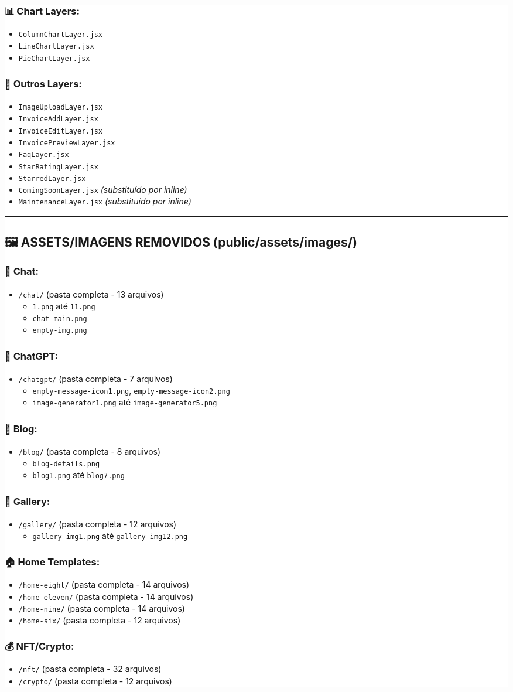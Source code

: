### 📊 **Chart Layers:**
- `ColumnChartLayer.jsx`
- `LineChartLayer.jsx`
- `PieChartLayer.jsx`

### 📄 **Outros Layers:**
- `ImageUploadLayer.jsx`
- `InvoiceAddLayer.jsx`
- `InvoiceEditLayer.jsx`
- `InvoicePreviewLayer.jsx`
- `FaqLayer.jsx`
- `StarRatingLayer.jsx`
- `StarredLayer.jsx`
- `ComingSoonLayer.jsx` *(substituído por inline)*
- `MaintenanceLayer.jsx` *(substituído por inline)*

---

## 🖼️ **ASSETS/IMAGENS REMOVIDOS (public/assets/images/)**

### 💬 **Chat:**
- `/chat/` (pasta completa - 13 arquivos)
  - `1.png` até `11.png`
  - `chat-main.png`
  - `empty-img.png`

### 🤖 **ChatGPT:**
- `/chatgpt/` (pasta completa - 7 arquivos)
  - `empty-message-icon1.png`, `empty-message-icon2.png`
  - `image-generator1.png` até `image-generator5.png`

### 📝 **Blog:**
- `/blog/` (pasta completa - 8 arquivos)
  - `blog-details.png`
  - `blog1.png` até `blog7.png`

### 🎨 **Gallery:**
- `/gallery/` (pasta completa - 12 arquivos)
  - `gallery-img1.png` até `gallery-img12.png`

### 🏠 **Home Templates:**
- `/home-eight/` (pasta completa - 14 arquivos)
- `/home-eleven/` (pasta completa - 14 arquivos)
- `/home-nine/` (pasta completa - 14 arquivos)
- `/home-six/` (pasta completa - 12 arquivos)

### 💰 **NFT/Crypto:**
- `/nft/` (pasta completa - 32 arquivos)
- `/crypto/` (pasta completa - 12 arquivos)
